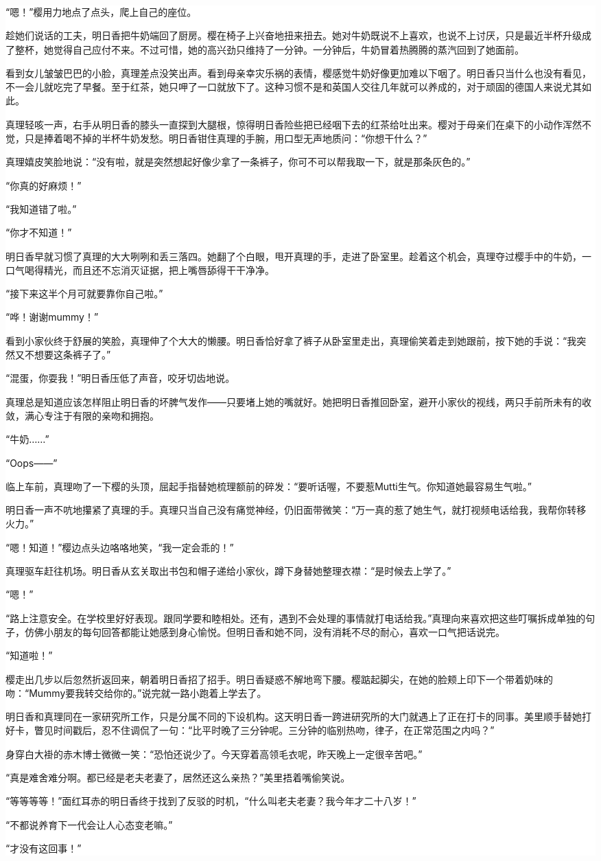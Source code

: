 “嗯！”樱用力地点了点头，爬上自己的座位。

趁她们说话的工夫，明日香把牛奶端回了厨房。樱在椅子上兴奋地扭来扭去。她对牛奶既说不上喜欢，也说不上讨厌，只是最近半杯升级成了整杯，她觉得自己应付不来。不过可惜，她的高兴劲只维持了一分钟。一分钟后，牛奶冒着热腾腾的蒸汽回到了她面前。

看到女儿皱皱巴巴的小脸，真理差点没笑出声。看到母亲幸灾乐祸的表情，樱感觉牛奶好像更加难以下咽了。明日香只当什么也没有看见，不一会儿就吃完了早餐。至于红茶，她只呷了一口就放下了。这种习惯不是和英国人交往几年就可以养成的，对于顽固的德国人来说尤其如此。

真理轻咳一声，右手从明日香的膝头一直探到大腿根，惊得明日香险些把已经咽下去的红茶给吐出来。樱对于母亲们在桌下的小动作浑然不觉，只是捧着喝不掉的半杯牛奶发愁。明日香钳住真理的手腕，用口型无声地质问：“你想干什么？”

真理嬉皮笑脸地说：“没有啦，就是突然想起好像少拿了一条裤子，你可不可以帮我取一下，就是那条灰色的。”

“你真的好麻烦！”

“我知道错了啦。”

“你才不知道！”

明日香早就习惯了真理的大大咧咧和丢三落四。她翻了个白眼，甩开真理的手，走进了卧室里。趁着这个机会，真理夺过樱手中的牛奶，一口气喝得精光，而且还不忘消灭证据，把上嘴唇舔得干干净净。

“接下来这半个月可就要靠你自己啦。”

“哗！谢谢mummy！”

看到小家伙终于舒展的笑脸，真理伸了个大大的懒腰。明日香恰好拿了裤子从卧室里走出，真理偷笑着走到她跟前，按下她的手说：“我突然又不想要这条裤子了。”

“混蛋，你耍我！”明日香压低了声音，咬牙切齿地说。

真理总是知道应该怎样阻止明日香的坏脾气发作——只要堵上她的嘴就好。她把明日香推回卧室，避开小家伙的视线，两只手前所未有的收敛，满心专注于有限的亲吻和拥抱。

“牛奶……”

“Oops——”

临上车前，真理吻了一下樱的头顶，屈起手指替她梳理额前的碎发：“要听话喔，不要惹Mutti生气。你知道她最容易生气啦。”

明日香一声不吭地攥紧了真理的手。真理只当自己没有痛觉神经，仍旧面带微笑：“万一真的惹了她生气，就打视频电话给我，我帮你转移火力。”

“嗯！知道！”樱边点头边咯咯地笑，“我一定会乖的！”

真理驱车赶往机场。明日香从玄关取出书包和帽子递给小家伙，蹲下身替她整理衣襟：“是时候去上学了。”

“嗯！”

“路上注意安全。在学校里好好表现。跟同学要和睦相处。还有，遇到不会处理的事情就打电话给我。”真理向来喜欢把这些叮嘱拆成单独的句子，仿佛小朋友的每句回答都能让她感到身心愉悦。但明日香和她不同，没有消耗不尽的耐心，喜欢一口气把话说完。

“知道啦！”

樱走出几步以后忽然折返回来，朝着明日香招了招手。明日香疑惑不解地弯下腰。樱踮起脚尖，在她的脸颊上印下一个带着奶味的吻：“Mummy要我转交给你的。”说完就一路小跑着上学去了。

明日香和真理同在一家研究所工作，只是分属不同的下设机构。这天明日香一跨进研究所的大门就遇上了正在打卡的同事。美里顺手替她打好卡，瞥见时间戳后，忍不住调侃了一句：“比平时晚了三分钟呢。三分钟的临别热吻，律子，在正常范围之内吗？”

身穿白大褂的赤木博士微微一笑：“恐怕还说少了。今天穿着高领毛衣呢，昨天晚上一定很辛苦吧。”

“真是难舍难分啊。都已经是老夫老妻了，居然还这么亲热？”美里捂着嘴偷笑说。

“等等等等！”面红耳赤的明日香终于找到了反驳的时机，“什么叫老夫老妻？我今年才二十八岁！”

“不都说养育下一代会让人心态变老嘛。”

“才没有这回事！”
